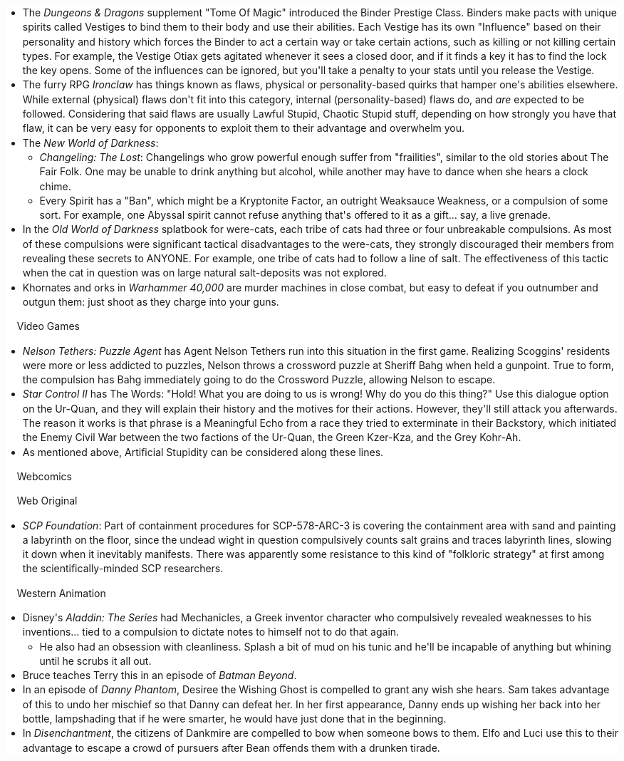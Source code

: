 -   The _Dungeons & Dragons_ supplement "Tome Of Magic" introduced the Binder Prestige Class. Binders make pacts with unique spirits called Vestiges to bind them to their body and use their abilities. Each Vestige has its own "Influence" based on their personality and history which forces the Binder to act a certain way or take certain actions, such as killing or not killing certain types. For example, the Vestige Otiax gets agitated whenever it sees a closed door, and if it finds a key it has to find the lock the key opens. Some of the influences can be ignored, but you'll take a penalty to your stats until you release the Vestige.
-   The furry RPG _Ironclaw_ has things known as flaws, physical or personality-based quirks that hamper one's abilities elsewhere. While external (physical) flaws don't fit into this category, internal (personality-based) flaws do, and _are_ expected to be followed. Considering that said flaws are usually Lawful Stupid, Chaotic Stupid stuff, depending on how strongly you have that flaw, it can be very easy for opponents to exploit them to their advantage and overwhelm you.
-   The _New World of Darkness_:
    -   _Changeling: The Lost_: Changelings who grow powerful enough suffer from "frailities", similar to the old stories about The Fair Folk. One may be unable to drink anything but alcohol, while another may have to dance when she hears a clock chime.
    -   Every Spirit has a "Ban", which might be a Kryptonite Factor, an outright Weaksauce Weakness, or a compulsion of some sort. For example, one Abyssal spirit cannot refuse anything that's offered to it as a gift... say, a live grenade.
-   In the _Old World of Darkness_ splatbook for were-cats, each tribe of cats had three or four unbreakable compulsions. As most of these compulsions were significant tactical disadvantages to the were-cats, they strongly discouraged their members from revealing these secrets to ANYONE. For example, one tribe of cats had to follow a line of salt. The effectiveness of this tactic when the cat in question was on large natural salt-deposits was not explored.
-   Khornates and orks in _Warhammer 40,000_ are murder machines in close combat, but easy to defeat if you outnumber and outgun them: just shoot as they charge into your guns.

    Video Games 

-   _Nelson Tethers: Puzzle Agent_ has Agent Nelson Tethers run into this situation in the first game. Realizing Scoggins' residents were more or less addicted to puzzles, Nelson throws a crossword puzzle at Sheriff Bahg when held a gunpoint. True to form, the compulsion has Bahg immediately going to do the Crossword Puzzle, allowing Nelson to escape.
-   _Star Control II_ has The Words: "Hold! What you are doing to us is wrong! Why do you do this thing?" Use this dialogue option on the Ur-Quan, and they will explain their history and the motives for their actions. However, they'll still attack you afterwards. The reason it works is that phrase is a Meaningful Echo from a race they tried to exterminate in their Backstory, which initiated the Enemy Civil War between the two factions of the Ur-Quan, the Green Kzer-Kza, and the Grey Kohr-Ah.
-   As mentioned above, Artificial Stupidity can be considered along these lines.

    Webcomics 

    Web Original 

-   _SCP Foundation_: Part of containment procedures for SCP-578-ARC-3 is covering the containment area with sand and painting a labyrinth on the floor, since the undead wight in question compulsively counts salt grains and traces labyrinth lines, slowing it down when it inevitably manifests. There was apparently some resistance to this kind of "folkloric strategy" at first among the scientifically-minded SCP researchers.

    Western Animation 

-   Disney's _Aladdin: The Series_ had Mechanicles, a Greek inventor character who compulsively revealed weaknesses to his inventions… tied to a compulsion to dictate notes to himself not to do that again.
    -   He also had an obsession with cleanliness. Splash a bit of mud on his tunic and he'll be incapable of anything but whining until he scrubs it all out.
-   Bruce teaches Terry this in an episode of _Batman Beyond_.
-   In an episode of _Danny Phantom_, Desiree the Wishing Ghost is compelled to grant any wish she hears. Sam takes advantage of this to undo her mischief so that Danny can defeat her. In her first appearance, Danny ends up wishing her back into her bottle, lampshading that if he were smarter, he would have just done that in the beginning.
-   In _Disenchantment_, the citizens of Dankmire are compelled to bow when someone bows to them. Elfo and Luci use this to their advantage to escape a crowd of pursuers after Bean offends them with a drunken tirade.
